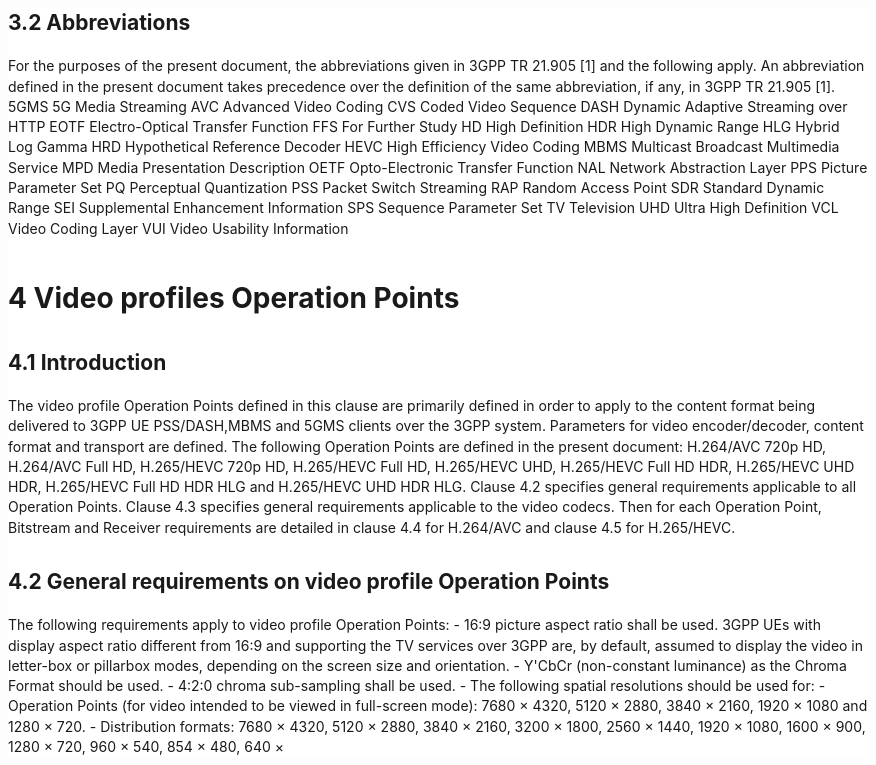 ## 3.2 Abbreviations
For the purposes of the present document, the abbreviations given in 3GPP TR
21.905 [1] and the following apply. An abbreviation defined in the present
document takes precedence over the definition of the same abbreviation, if
any, in 3GPP TR 21.905 [1].
5GMS 5G Media Streaming
AVC Advanced Video Coding
CVS Coded Video Sequence
DASH Dynamic Adaptive Streaming over HTTP
EOTF Electro-Optical Transfer Function
FFS For Further Study
HD High Definition
HDR High Dynamic Range
HLG Hybrid Log Gamma
HRD Hypothetical Reference Decoder
HEVC High Efficiency Video Coding
MBMS Multicast Broadcast Multimedia Service
MPD Media Presentation Description
OETF Opto-Electronic Transfer Function
NAL Network Abstraction Layer
PPS Picture Parameter Set
PQ Perceptual Quantization
PSS Packet Switch Streaming
RAP Random Access Point
SDR Standard Dynamic Range
SEI Supplemental Enhancement Information
SPS Sequence Parameter Set
TV Television
UHD Ultra High Definition
VCL Video Coding Layer
VUI Video Usability Information
# 4 Video profiles Operation Points
## 4.1 Introduction
The video profile Operation Points defined in this clause are primarily
defined in order to apply to the content format being delivered to 3GPP UE
PSS/DASH,MBMS and 5GMS clients over the 3GPP system. Parameters for video
encoder/decoder, content format and transport are defined.
The following Operation Points are defined in the present document: H.264/AVC
720p HD, H.264/AVC Full HD, H.265/HEVC 720p HD, H.265/HEVC Full HD, H.265/HEVC
UHD, H.265/HEVC Full HD HDR, H.265/HEVC UHD HDR, H.265/HEVC Full HD HDR HLG
and H.265/HEVC UHD HDR HLG.
Clause 4.2 specifies general requirements applicable to all Operation Points.
Clause 4.3 specifies general requirements applicable to the video codecs. Then
for each Operation Point, Bitstream and Receiver requirements are detailed in
clause 4.4 for H.264/AVC and clause 4.5 for H.265/HEVC.
## 4.2 General requirements on video profile Operation Points
The following requirements apply to video profile Operation Points:
\- 16:9 picture aspect ratio shall be used. 3GPP UEs with display aspect ratio
different from 16:9 and supporting the TV services over 3GPP are, by default,
assumed to display the video in letter-box or pillarbox modes, depending on
the screen size and orientation.
\- Y\'CbCr (non-constant luminance) as the Chroma Format should be used.
\- 4:2:0 chroma sub-sampling shall be used.
\- The following spatial resolutions should be used for:
\- Operation Points (for video intended to be viewed in full-screen mode):
7680 × 4320, 5120 × 2880, 3840 × 2160, 1920 × 1080 and 1280 × 720.
\- Distribution formats: 7680 × 4320, 5120 × 2880, 3840 × 2160, 3200 × 1800,
2560 × 1440, 1920 × 1080, 1600 × 900, 1280 × 720, 960 × 540, 854 × 480, 640 ×